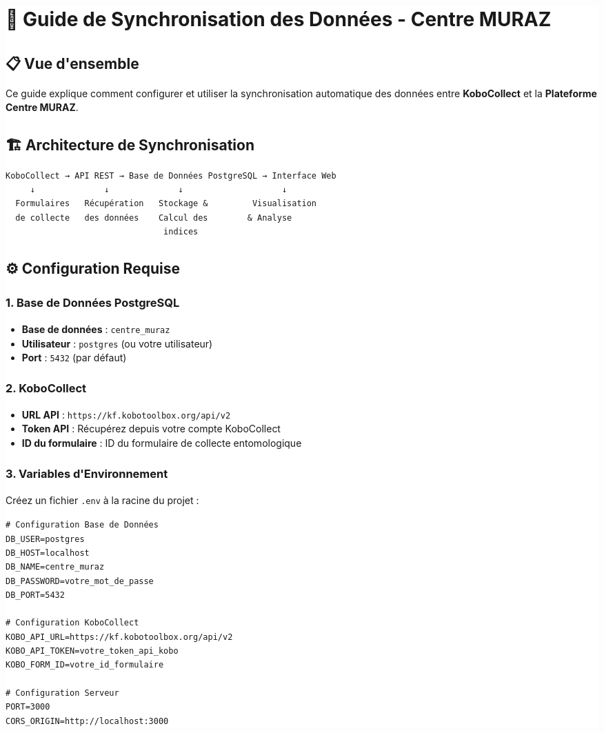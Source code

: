 # 🔄 Guide de Synchronisation des Données - Centre MURAZ

## 📋 Vue d'ensemble

Ce guide explique comment configurer et utiliser la synchronisation automatique des données entre **KoboCollect** et la **Plateforme Centre MURAZ**.

## 🏗️ Architecture de Synchronisation

```
KoboCollect → API REST → Base de Données PostgreSQL → Interface Web
     ↓              ↓              ↓                    ↓
  Formulaires   Récupération   Stockage &         Visualisation
  de collecte   des données    Calcul des        & Analyse
                                indices
```

## ⚙️ Configuration Requise

### 1. Base de Données PostgreSQL
- **Base de données** : `centre_muraz`
- **Utilisateur** : `postgres` (ou votre utilisateur)
- **Port** : `5432` (par défaut)

### 2. KoboCollect
- **URL API** : `https://kf.kobotoolbox.org/api/v2`
- **Token API** : Récupérez depuis votre compte KoboCollect
- **ID du formulaire** : ID du formulaire de collecte entomologique

### 3. Variables d'Environnement
Créez un fichier `.env` à la racine du projet :

```env
# Configuration Base de Données
DB_USER=postgres
DB_HOST=localhost
DB_NAME=centre_muraz
DB_PASSWORD=votre_mot_de_passe
DB_PORT=5432

# Configuration KoboCollect
KOBO_API_URL=https://kf.kobotoolbox.org/api/v2
KOBO_API_TOKEN=votre_token_api_kobo
KOBO_FORM_ID=votre_id_formulaire

# Configuration Serveur
PORT=3000
CORS_ORIGIN=http://localhost:3000
```
